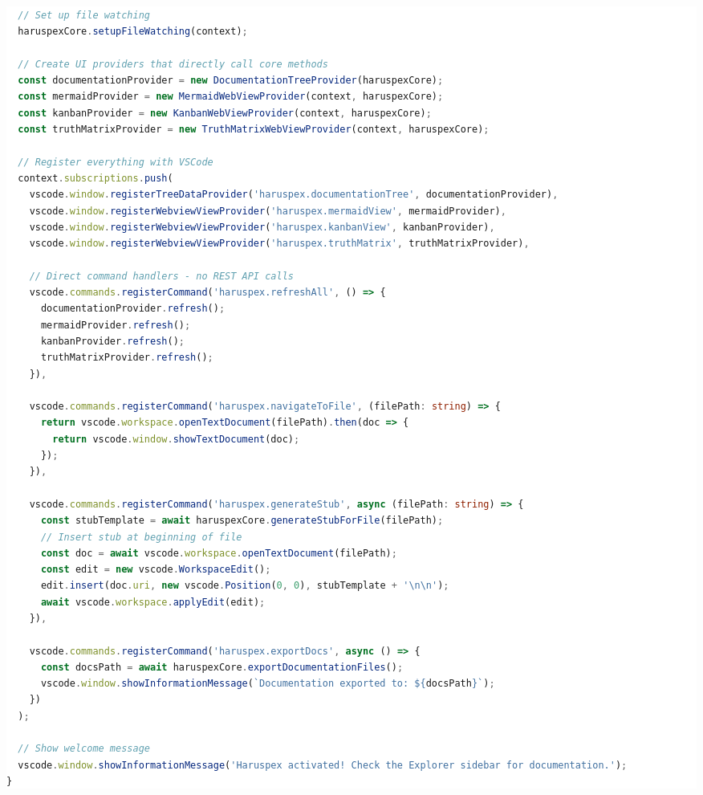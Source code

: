 ```typescript
  // Set up file watching
  haruspexCore.setupFileWatching(context);
  
  // Create UI providers that directly call core methods
  const documentationProvider = new DocumentationTreeProvider(haruspexCore);
  const mermaidProvider = new MermaidWebViewProvider(context, haruspexCore);
  const kanbanProvider = new KanbanWebViewProvider(context, haruspexCore);
  const truthMatrixProvider = new TruthMatrixWebViewProvider(context, haruspexCore);

  // Register everything with VSCode
  context.subscriptions.push(
    vscode.window.registerTreeDataProvider('haruspex.documentationTree', documentationProvider),
    vscode.window.registerWebviewViewProvider('haruspex.mermaidView', mermaidProvider),
    vscode.window.registerWebviewViewProvider('haruspex.kanbanView', kanbanProvider),
    vscode.window.registerWebviewViewProvider('haruspex.truthMatrix', truthMatrixProvider),
    
    // Direct command handlers - no REST API calls
    vscode.commands.registerCommand('haruspex.refreshAll', () => {
      documentationProvider.refresh();
      mermaidProvider.refresh();
      kanbanProvider.refresh();
      truthMatrixProvider.refresh();
    }),
    
    vscode.commands.registerCommand('haruspex.navigateToFile', (filePath: string) => {
      return vscode.workspace.openTextDocument(filePath).then(doc => {
        return vscode.window.showTextDocument(doc);
      });
    }),
    
    vscode.commands.registerCommand('haruspex.generateStub', async (filePath: string) => {
      const stubTemplate = await haruspexCore.generateStubForFile(filePath);
      // Insert stub at beginning of file
      const doc = await vscode.workspace.openTextDocument(filePath);
      const edit = new vscode.WorkspaceEdit();
      edit.insert(doc.uri, new vscode.Position(0, 0), stubTemplate + '\n\n');
      await vscode.workspace.applyEdit(edit);
    }),
    
    vscode.commands.registerCommand('haruspex.exportDocs', async () => {
      const docsPath = await haruspexCore.exportDocumentationFiles();
      vscode.window.showInformationMessage(`Documentation exported to: ${docsPath}`);
    })
  );

  // Show welcome message
  vscode.window.showInformationMessage('Haruspex activated! Check the Explorer sidebar for documentation.');
}
```
